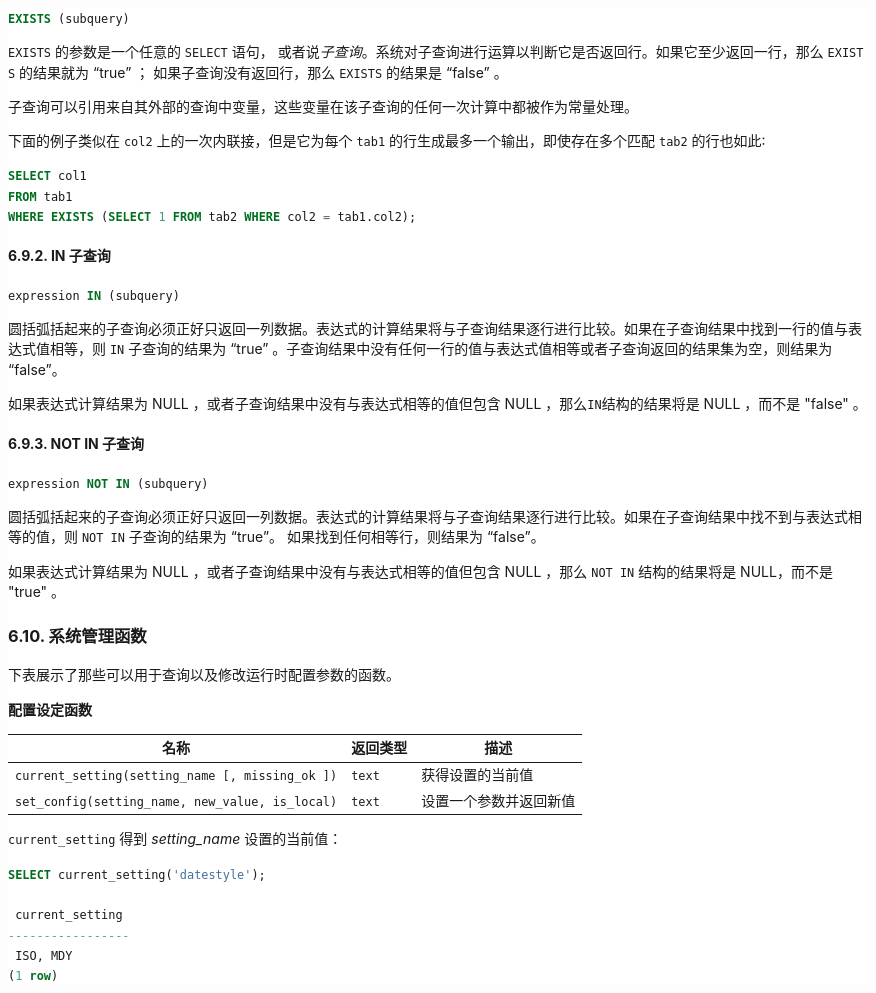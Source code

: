 ```sql
EXISTS (subquery)
```

`EXISTS` 的参数是一个任意的 `SELECT` 语句， 或者说*子查询*。系统对子查询进行运算以判断它是否返回行。如果它至少返回一行，那么 `EXISTS` 的结果就为 “true” ； 如果子查询没有返回行，那么 `EXISTS` 的结果是 “false” 。

子查询可以引用来自其外部的查询中变量，这些变量在该子查询的任何一次计算中都被作为常量处理。

下面的例子类似在 `col2` 上的一次内联接，但是它为每个 `tab1` 的行生成最多一个输出，即使存在多个匹配 `tab2` 的行也如此∶

```sql
SELECT col1
FROM tab1
WHERE EXISTS (SELECT 1 FROM tab2 WHERE col2 = tab1.col2);
```

#### 6.9.2. IN 子查询

```sql
expression IN (subquery)
```

圆括弧括起来的子查询必须正好只返回一列数据。表达式的计算结果将与子查询结果逐行进行比较。如果在子查询结果中找到一行的值与表达式值相等，则 `IN` 子查询的结果为 “true” 。子查询结果中没有任何一行的值与表达式值相等或者子查询返回的结果集为空，则结果为 “false”。

如果表达式计算结果为 NULL ，或者子查询结果中没有与表达式相等的值但包含 NULL ，那么`IN`结构的结果将是 NULL ，而不是 "false" 。

#### 6.9.3. NOT IN 子查询

```sql
expression NOT IN (subquery)
```

圆括弧括起来的子查询必须正好只返回一列数据。表达式的计算结果将与子查询结果逐行进行比较。如果在子查询结果中找不到与表达式相等的值，则 `NOT IN` 子查询的结果为 “true”。 如果找到任何相等行，则结果为 “false”。

如果表达式计算结果为 NULL ，或者子查询结果中没有与表达式相等的值但包含 NULL ，那么 `NOT IN` 结构的结果将是 NULL，而不是 "true" 。

### 6.10. 系统管理函数

下表展示了那些可以用于查询以及修改运行时配置参数的函数。

**配置设定函数**

| 名称                                            | 返回类型 | 描述                   |
| ----------------------------------------------- | -------- | ---------------------- |
| `current_setting(setting_name [, missing_ok ])` | `text`   | 获得设置的当前值       |
| `set_config(setting_name, new_value, is_local)` | `text`   | 设置一个参数并返回新值 |

`current_setting` 得到 *setting_name* 设置的当前值：

```sql
SELECT current_setting('datestyle');

 current_setting
-----------------
 ISO, MDY
(1 row)
```
